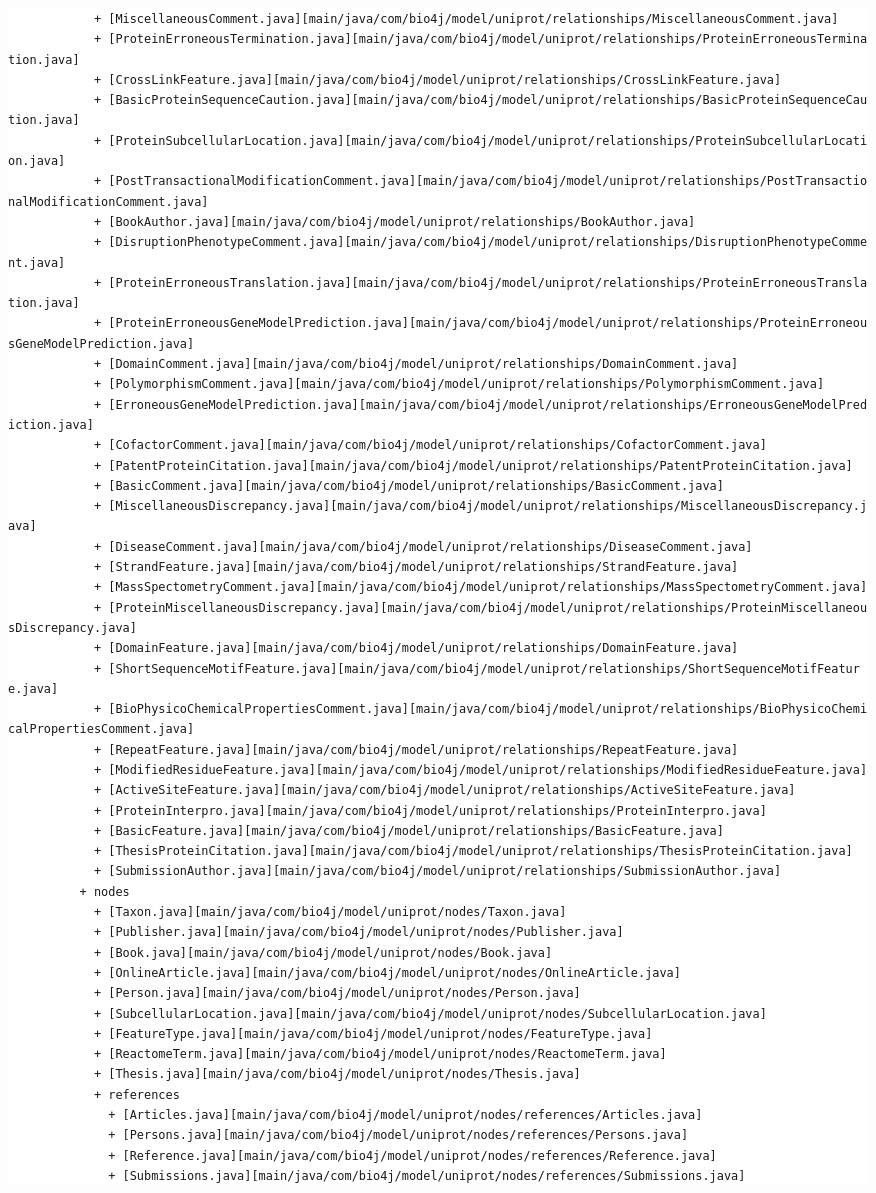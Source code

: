                 + [MiscellaneousComment.java][main/java/com/bio4j/model/uniprot/relationships/MiscellaneousComment.java]
                + [ProteinErroneousTermination.java][main/java/com/bio4j/model/uniprot/relationships/ProteinErroneousTermination.java]
                + [CrossLinkFeature.java][main/java/com/bio4j/model/uniprot/relationships/CrossLinkFeature.java]
                + [BasicProteinSequenceCaution.java][main/java/com/bio4j/model/uniprot/relationships/BasicProteinSequenceCaution.java]
                + [ProteinSubcellularLocation.java][main/java/com/bio4j/model/uniprot/relationships/ProteinSubcellularLocation.java]
                + [PostTransactionalModificationComment.java][main/java/com/bio4j/model/uniprot/relationships/PostTransactionalModificationComment.java]
                + [BookAuthor.java][main/java/com/bio4j/model/uniprot/relationships/BookAuthor.java]
                + [DisruptionPhenotypeComment.java][main/java/com/bio4j/model/uniprot/relationships/DisruptionPhenotypeComment.java]
                + [ProteinErroneousTranslation.java][main/java/com/bio4j/model/uniprot/relationships/ProteinErroneousTranslation.java]
                + [ProteinErroneousGeneModelPrediction.java][main/java/com/bio4j/model/uniprot/relationships/ProteinErroneousGeneModelPrediction.java]
                + [DomainComment.java][main/java/com/bio4j/model/uniprot/relationships/DomainComment.java]
                + [PolymorphismComment.java][main/java/com/bio4j/model/uniprot/relationships/PolymorphismComment.java]
                + [ErroneousGeneModelPrediction.java][main/java/com/bio4j/model/uniprot/relationships/ErroneousGeneModelPrediction.java]
                + [CofactorComment.java][main/java/com/bio4j/model/uniprot/relationships/CofactorComment.java]
                + [PatentProteinCitation.java][main/java/com/bio4j/model/uniprot/relationships/PatentProteinCitation.java]
                + [BasicComment.java][main/java/com/bio4j/model/uniprot/relationships/BasicComment.java]
                + [MiscellaneousDiscrepancy.java][main/java/com/bio4j/model/uniprot/relationships/MiscellaneousDiscrepancy.java]
                + [DiseaseComment.java][main/java/com/bio4j/model/uniprot/relationships/DiseaseComment.java]
                + [StrandFeature.java][main/java/com/bio4j/model/uniprot/relationships/StrandFeature.java]
                + [MassSpectometryComment.java][main/java/com/bio4j/model/uniprot/relationships/MassSpectometryComment.java]
                + [ProteinMiscellaneousDiscrepancy.java][main/java/com/bio4j/model/uniprot/relationships/ProteinMiscellaneousDiscrepancy.java]
                + [DomainFeature.java][main/java/com/bio4j/model/uniprot/relationships/DomainFeature.java]
                + [ShortSequenceMotifFeature.java][main/java/com/bio4j/model/uniprot/relationships/ShortSequenceMotifFeature.java]
                + [BioPhysicoChemicalPropertiesComment.java][main/java/com/bio4j/model/uniprot/relationships/BioPhysicoChemicalPropertiesComment.java]
                + [RepeatFeature.java][main/java/com/bio4j/model/uniprot/relationships/RepeatFeature.java]
                + [ModifiedResidueFeature.java][main/java/com/bio4j/model/uniprot/relationships/ModifiedResidueFeature.java]
                + [ActiveSiteFeature.java][main/java/com/bio4j/model/uniprot/relationships/ActiveSiteFeature.java]
                + [ProteinInterpro.java][main/java/com/bio4j/model/uniprot/relationships/ProteinInterpro.java]
                + [BasicFeature.java][main/java/com/bio4j/model/uniprot/relationships/BasicFeature.java]
                + [ThesisProteinCitation.java][main/java/com/bio4j/model/uniprot/relationships/ThesisProteinCitation.java]
                + [SubmissionAuthor.java][main/java/com/bio4j/model/uniprot/relationships/SubmissionAuthor.java]
              + nodes
                + [Taxon.java][main/java/com/bio4j/model/uniprot/nodes/Taxon.java]
                + [Publisher.java][main/java/com/bio4j/model/uniprot/nodes/Publisher.java]
                + [Book.java][main/java/com/bio4j/model/uniprot/nodes/Book.java]
                + [OnlineArticle.java][main/java/com/bio4j/model/uniprot/nodes/OnlineArticle.java]
                + [Person.java][main/java/com/bio4j/model/uniprot/nodes/Person.java]
                + [SubcellularLocation.java][main/java/com/bio4j/model/uniprot/nodes/SubcellularLocation.java]
                + [FeatureType.java][main/java/com/bio4j/model/uniprot/nodes/FeatureType.java]
                + [ReactomeTerm.java][main/java/com/bio4j/model/uniprot/nodes/ReactomeTerm.java]
                + [Thesis.java][main/java/com/bio4j/model/uniprot/nodes/Thesis.java]
                + references
                  + [Articles.java][main/java/com/bio4j/model/uniprot/nodes/references/Articles.java]
                  + [Persons.java][main/java/com/bio4j/model/uniprot/nodes/references/Persons.java]
                  + [Reference.java][main/java/com/bio4j/model/uniprot/nodes/references/Reference.java]
                  + [Submissions.java][main/java/com/bio4j/model/uniprot/nodes/references/Submissions.java]

[main/java/com/bio4j/model/isoforms/relationships/AlternativeProductInitiation.java]: ../isoforms/relationships/AlternativeProductInitiation.java.md
[main/java/com/bio4j/model/isoforms/relationships/AlternativeProductRibosomalFrameshifting.java]: ../isoforms/relationships/AlternativeProductRibosomalFrameshifting.java.md
[main/java/com/bio4j/model/isoforms/relationships/AlternativeProductSplicing.java]: ../isoforms/relationships/AlternativeProductSplicing.java.md
[main/java/com/bio4j/model/isoforms/relationships/IsoformEventGenerator.java]: ../isoforms/relationships/IsoformEventGenerator.java.md
[main/java/com/bio4j/model/isoforms/relationships/AlternativeProductPromoter.java]: ../isoforms/relationships/AlternativeProductPromoter.java.md
[main/java/com/bio4j/model/isoforms/nodes/AlternativeProduct.java]: ../isoforms/nodes/AlternativeProduct.java.md
[main/java/com/bio4j/model/isoforms/nodes/Isoform.java]: ../isoforms/nodes/Isoform.java.md
[main/java/com/bio4j/model/isoforms/IsoformsModule.java]: ../isoforms/IsoformsModule.java.md
[main/java/com/bio4j/model/uniref/UniRefModule.java]: ../uniref/UniRefModule.java.md
[main/java/com/bio4j/model/uniref/relationships/UniRef100Member.java]: ../uniref/relationships/UniRef100Member.java.md
[main/java/com/bio4j/model/uniref/relationships/UniRef50Member.java]: ../uniref/relationships/UniRef50Member.java.md
[main/java/com/bio4j/model/uniref/relationships/UniRef90Member.java]: ../uniref/relationships/UniRef90Member.java.md
[main/java/com/bio4j/model/enzymedb/indexes/ById.java]: ../enzymedb/indexes/ById.java.md
[main/java/com/bio4j/model/enzymedb/EnzymeDBModule.java]: ../enzymedb/EnzymeDBModule.java.md
[main/java/com/bio4j/model/enzymedb/relationships/EnzymaticActivity.java]: ../enzymedb/relationships/EnzymaticActivity.java.md
[main/java/com/bio4j/model/enzymedb/nodes/Enzyme.java]: ../enzymedb/nodes/Enzyme.java.md
[main/java/com/bio4j/model/properties/DoId.java]: ../properties/DoId.java.md
[main/java/com/bio4j/model/properties/NCBITaxonomyId.java]: ../properties/NCBITaxonomyId.java.md
[main/java/com/bio4j/model/properties/GeneNames.java]: ../properties/GeneNames.java.md
[main/java/com/bio4j/model/properties/AlternativeIds.java]: ../properties/AlternativeIds.java.md
[main/java/com/bio4j/model/properties/Obsolete.java]: ../properties/Obsolete.java.md
[main/java/com/bio4j/model/properties/Name.java]: ../properties/Name.java.md
[main/java/com/bio4j/model/properties/PubmedId.java]: ../properties/PubmedId.java.md
[main/java/com/bio4j/model/properties/Sequence.java]: ../properties/Sequence.java.md
[main/java/com/bio4j/model/properties/ScientificName.java]: ../properties/ScientificName.java.md
[main/java/com/bio4j/model/properties/TaxId.java]: ../properties/TaxId.java.md
[main/java/com/bio4j/model/properties/FullName.java]: ../properties/FullName.java.md
[main/java/com/bio4j/model/properties/ShortName.java]: ../properties/ShortName.java.md
[main/java/com/bio4j/model/properties/Definition.java]: ../properties/Definition.java.md
[main/java/com/bio4j/model/properties/Locator.java]: ../properties/Locator.java.md
[main/java/com/bio4j/model/properties/Positions.java]: ../properties/Positions.java.md
[main/java/com/bio4j/model/properties/AlternativeAccessions.java]: ../properties/AlternativeAccessions.java.md
[main/java/com/bio4j/model/properties/Status.java]: ../properties/Status.java.md
[main/java/com/bio4j/model/properties/PathwayName.java]: ../properties/PathwayName.java.md
[main/java/com/bio4j/model/properties/TaxonomicRank.java]: ../properties/TaxonomicRank.java.md
[main/java/com/bio4j/model/properties/PrositeCrossReferences.java]: ../properties/PrositeCrossReferences.java.md
[main/java/com/bio4j/model/properties/ModifiedDate.java]: ../properties/ModifiedDate.java.md
[main/java/com/bio4j/model/properties/AlternateNames.java]: ../properties/AlternateNames.java.md
[main/java/com/bio4j/model/properties/Version.java]: ../properties/Version.java.md
[main/java/com/bio4j/model/properties/OfficialName.java]: ../properties/OfficialName.java.md
[main/java/com/bio4j/model/properties/Evidence.java]: ../properties/Evidence.java.md
[main/java/com/bio4j/model/properties/Id.java]: ../properties/Id.java.md
[main/java/com/bio4j/model/properties/Accession.java]: ../properties/Accession.java.md
[main/java/com/bio4j/model/properties/Comment.java]: ../properties/Comment.java.md
[main/java/com/bio4j/model/properties/Cofactors.java]: ../properties/Cofactors.java.md
[main/java/com/bio4j/model/properties/SynonymName.java]: ../properties/SynonymName.java.md
[main/java/com/bio4j/model/properties/Number.java]: ../properties/Number.java.md
[main/java/com/bio4j/model/properties/Institute.java]: ../properties/Institute.java.md
[main/java/com/bio4j/model/properties/Experiments.java]: ../properties/Experiments.java.md
[main/java/com/bio4j/model/properties/Length.java]: ../properties/Length.java.md
[main/java/com/bio4j/model/properties/CommonName.java]: ../properties/CommonName.java.md
[main/java/com/bio4j/model/properties/EmblCode.java]: ../properties/EmblCode.java.md
[main/java/com/bio4j/model/properties/Last.java]: ../properties/Last.java.md
[main/java/com/bio4j/model/properties/Mass.java]: ../properties/Mass.java.md
[main/java/com/bio4j/model/properties/Date.java]: ../properties/Date.java.md
[main/java/com/bio4j/model/properties/Title.java]: ../properties/Title.java.md
[main/java/com/bio4j/model/properties/CatalyticActivity.java]: ../properties/CatalyticActivity.java.md
[main/java/com/bio4j/model/properties/First.java]: ../properties/First.java.md
[main/java/com/bio4j/model/properties/Volume.java]: ../properties/Volume.java.md
[main/java/com/bio4j/model/properties/MedlineId.java]: ../properties/MedlineId.java.md
[main/java/com/bio4j/model/properties/Note.java]: ../properties/Note.java.md
[main/java/com/bio4j/model/properties/Country.java]: ../properties/Country.java.md
[main/java/com/bio4j/model/enums/UniprotDBXref.java]: ../enums/UniprotDBXref.java.md
[main/java/com/bio4j/model/ncbiTaxonomy/indexes/ById.java]: ../ncbiTaxonomy/indexes/ById.java.md
[main/java/com/bio4j/model/ncbiTaxonomy/relationships/Parent.java]: ../ncbiTaxonomy/relationships/Parent.java.md
[main/java/com/bio4j/model/ncbiTaxonomy/nodes/NCBITaxon.java]: ../ncbiTaxonomy/nodes/NCBITaxon.java.md
[main/java/com/bio4j/model/ncbiTaxonomy/NcbiTaxonomyModule.java]: ../ncbiTaxonomy/NcbiTaxonomyModule.java.md
[main/java/com/bio4j/model/go/GoModule.java]: ../go/GoModule.java.md
[main/java/com/bio4j/model/go/indexes/ById.java]: ../go/indexes/ById.java.md
[main/java/com/bio4j/model/go/relationships/BiologicalProcess.java]: ../go/relationships/BiologicalProcess.java.md
[main/java/com/bio4j/model/go/relationships/MolecularFunction.java]: ../go/relationships/MolecularFunction.java.md
[main/java/com/bio4j/model/go/relationships/Term.java]: ../go/relationships/Term.java.md
[main/java/com/bio4j/model/go/relationships/PositivelyRegulates.java]: ../go/relationships/PositivelyRegulates.java.md
[main/java/com/bio4j/model/go/relationships/HasPartOf.java]: ../go/relationships/HasPartOf.java.md
[main/java/com/bio4j/model/go/relationships/Regulates.java]: ../go/relationships/Regulates.java.md
[main/java/com/bio4j/model/go/relationships/PartOf.java]: ../go/relationships/PartOf.java.md
[main/java/com/bio4j/model/go/relationships/IsA.java]: ../go/relationships/IsA.java.md
[main/java/com/bio4j/model/go/relationships/NegativelyRegulates.java]: ../go/relationships/NegativelyRegulates.java.md
[main/java/com/bio4j/model/go/relationships/GoSubOntology.java]: ../go/relationships/GoSubOntology.java.md
[main/java/com/bio4j/model/go/relationships/CellularComponent.java]: ../go/relationships/CellularComponent.java.md
[main/java/com/bio4j/model/go/nodes/GoTerm.java]: ../go/nodes/GoTerm.java.md
[main/java/com/bio4j/model/go/nodes/GoRoot.java]: ../go/nodes/GoRoot.java.md
[main/java/com/bio4j/model/go/nodes/GoTermNamespace.java]: ../go/nodes/GoTermNamespace.java.md
[main/java/com/bio4j/model/util/OnlineJournalRetriever.java]: OnlineJournalRetriever.java.md
[main/java/com/bio4j/model/util/PfamRetriever.java]: PfamRetriever.java.md
[main/java/com/bio4j/model/util/SubmissionRetriever.java]: SubmissionRetriever.java.md
[main/java/com/bio4j/model/util/ArticleRetriever.java]: ArticleRetriever.java.md
[main/java/com/bio4j/model/util/IsoformRetriever.java]: IsoformRetriever.java.md
[main/java/com/bio4j/model/util/InterproRetriever.java]: InterproRetriever.java.md
[main/java/com/bio4j/model/util/PublisherRetriever.java]: PublisherRetriever.java.md
[main/java/com/bio4j/model/util/ConsortiumRetriever.java]: ConsortiumRetriever.java.md
[main/java/com/bio4j/model/util/CountryRetriever.java]: CountryRetriever.java.md
[main/java/com/bio4j/model/util/TaxonRetriever.java]: TaxonRetriever.java.md
[main/java/com/bio4j/model/util/ByTaxId.java]: ByTaxId.java.md
[main/java/com/bio4j/model/util/OrganismRetriever.java]: OrganismRetriever.java.md
[main/java/com/bio4j/model/util/AlternativeProductRetriever.java]: AlternativeProductRetriever.java.md
[main/java/com/bio4j/model/util/DBRetriever.java]: DBRetriever.java.md
[main/java/com/bio4j/model/util/NodeIndex.java]: NodeIndex.java.md
[main/java/com/bio4j/model/util/NCBITaxonRetriever.java]: NCBITaxonRetriever.java.md
[main/java/com/bio4j/model/util/SequenceCautionRetriever.java]: SequenceCautionRetriever.java.md
[main/java/com/bio4j/model/util/RelationshipRetriever.java]: RelationshipRetriever.java.md
[main/java/com/bio4j/model/util/EnzymeRetriever.java]: EnzymeRetriever.java.md
[main/java/com/bio4j/model/util/ProteinRetriever.java]: ProteinRetriever.java.md
[main/java/com/bio4j/model/util/GoTermRetriever.java]: GoTermRetriever.java.md
[main/java/com/bio4j/model/util/PersonRetriever.java]: PersonRetriever.java.md
[main/java/com/bio4j/model/util/PatentRetriever.java]: PatentRetriever.java.md
[main/java/com/bio4j/model/util/GenomeElementRetriever.java]: GenomeElementRetriever.java.md
[main/java/com/bio4j/model/util/ThesisRetriever.java]: ThesisRetriever.java.md
[main/java/com/bio4j/model/util/CityRetriever.java]: CityRetriever.java.md
[main/java/com/bio4j/model/util/NodeRetriever.java]: NodeRetriever.java.md
[main/java/com/bio4j/model/util/FeatureTypeRetriever.java]: FeatureTypeRetriever.java.md
[main/java/com/bio4j/model/util/InstituteRetriever.java]: InstituteRetriever.java.md
[main/java/com/bio4j/model/util/CommentTypeRetriever.java]: CommentTypeRetriever.java.md
[main/java/com/bio4j/model/util/OnlineArticleRetriever.java]: OnlineArticleRetriever.java.md
[main/java/com/bio4j/model/util/DatasetRetriever.java]: DatasetRetriever.java.md
[main/java/com/bio4j/model/util/KeywordRetriever.java]: KeywordRetriever.java.md
[main/java/com/bio4j/model/util/SubcellularLocationRetriever.java]: SubcellularLocationRetriever.java.md
[main/java/com/bio4j/model/util/JournalRetriever.java]: JournalRetriever.java.md
[main/java/com/bio4j/model/util/BookRetriever.java]: BookRetriever.java.md
[main/java/com/bio4j/model/util/ReactomeTermRetriever.java]: ReactomeTermRetriever.java.md
[main/java/com/bio4j/model/uniprot/UniProtModule.java]: ../uniprot/UniProtModule.java.md
[main/java/com/bio4j/model/uniprot/relationships/OnlineArticleJournal.java]: ../uniprot/relationships/OnlineArticleJournal.java.md
[main/java/com/bio4j/model/uniprot/relationships/SignalPeptideFeature.java]: ../uniprot/relationships/SignalPeptideFeature.java.md
[main/java/com/bio4j/model/uniprot/relationships/BookCity.java]: ../uniprot/relationships/BookCity.java.md
[main/java/com/bio4j/model/uniprot/relationships/NonStandardAminoAcidFeature.java]: ../uniprot/relationships/NonStandardAminoAcidFeature.java.md
[main/java/com/bio4j/model/uniprot/relationships/SpliceVariantFeature.java]: ../uniprot/relationships/SpliceVariantFeature.java.md
[main/java/com/bio4j/model/uniprot/relationships/TransitPeptideFeature.java]: ../uniprot/relationships/TransitPeptideFeature.java.md
[main/java/com/bio4j/model/uniprot/relationships/IntramembraneRegionFeature.java]: ../uniprot/relationships/IntramembraneRegionFeature.java.md
[main/java/com/bio4j/model/uniprot/relationships/OnlineInformationComment.java]: ../uniprot/relationships/OnlineInformationComment.java.md
[main/java/com/bio4j/model/uniprot/relationships/ChainFeature.java]: ../uniprot/relationships/ChainFeature.java.md
[main/java/com/bio4j/model/uniprot/relationships/ProteinFrameshift.java]: ../uniprot/relationships/ProteinFrameshift.java.md
[main/java/com/bio4j/model/uniprot/relationships/PeptideFeature.java]: ../uniprot/relationships/PeptideFeature.java.md
[main/java/com/bio4j/model/uniprot/relationships/CautionComment.java]: ../uniprot/relationships/CautionComment.java.md
[main/java/com/bio4j/model/uniprot/relationships/ZincFingerRegionFeature.java]: ../uniprot/relationships/ZincFingerRegionFeature.java.md
[main/java/com/bio4j/model/uniprot/relationships/ProteinKeyword.java]: ../uniprot/relationships/ProteinKeyword.java.md
[main/java/com/bio4j/model/uniprot/relationships/FunctionComment.java]: ../uniprot/relationships/FunctionComment.java.md
[main/java/com/bio4j/model/uniprot/relationships/ErroneousTranslation.java]: ../uniprot/relationships/ErroneousTranslation.java.md
[main/java/com/bio4j/model/uniprot/relationships/CalciumBindingRegionFeature.java]: ../uniprot/relationships/CalciumBindingRegionFeature.java.md
[main/java/com/bio4j/model/uniprot/relationships/ErroneousTermination.java]: ../uniprot/relationships/ErroneousTermination.java.md
[main/java/com/bio4j/model/uniprot/relationships/HelixFeature.java]: ../uniprot/relationships/HelixFeature.java.md
[main/java/com/bio4j/model/uniprot/relationships/BasicCommentType.java]: ../uniprot/relationships/BasicCommentType.java.md
[main/java/com/bio4j/model/uniprot/relationships/ProteinDataset.java]: ../uniprot/relationships/ProteinDataset.java.md
[main/java/com/bio4j/model/uniprot/relationships/ProteinEnzymaticActivity.java]: ../uniprot/relationships/ProteinEnzymaticActivity.java.md
[main/java/com/bio4j/model/uniprot/relationships/SequenceConflictFeature.java]: ../uniprot/relationships/SequenceConflictFeature.java.md
[main/java/com/bio4j/model/uniprot/relationships/SimilarityComment.java]: ../uniprot/relationships/SimilarityComment.java.md
[main/java/com/bio4j/model/uniprot/relationships/TaxonParent.java]: ../uniprot/relationships/TaxonParent.java.md
[main/java/com/bio4j/model/uniprot/relationships/DnaBindingFeature.java]: ../uniprot/relationships/DnaBindingFeature.java.md
[main/java/com/bio4j/model/uniprot/relationships/SiteFeature.java]: ../uniprot/relationships/SiteFeature.java.md
[main/java/com/bio4j/model/uniprot/relationships/TransmembraneRegionFeature.java]: ../uniprot/relationships/TransmembraneRegionFeature.java.md
[main/java/com/bio4j/model/uniprot/relationships/BiotechnologyComment.java]: ../uniprot/relationships/BiotechnologyComment.java.md
[main/java/com/bio4j/model/uniprot/relationships/UnpublishedObservationAuthor.java]: ../uniprot/relationships/UnpublishedObservationAuthor.java.md
[main/java/com/bio4j/model/uniprot/relationships/NucleotidePhosphateBindingRegionFeature.java]: ../uniprot/relationships/NucleotidePhosphateBindingRegionFeature.java.md
[main/java/com/bio4j/model/uniprot/relationships/NonTerminalResidueFeature.java]: ../uniprot/relationships/NonTerminalResidueFeature.java.md
[main/java/com/bio4j/model/uniprot/relationships/BookPublisher.java]: ../uniprot/relationships/BookPublisher.java.md
[main/java/com/bio4j/model/uniprot/relationships/InstituteCountry.java]: ../uniprot/relationships/InstituteCountry.java.md
[main/java/com/bio4j/model/uniprot/relationships/ProteinReactome.java]: ../uniprot/relationships/ProteinReactome.java.md
[main/java/com/bio4j/model/uniprot/relationships/references/Article.java]: ../uniprot/relationships/references/Article.java.md
[main/java/com/bio4j/model/uniprot/relationships/references/Book.java]: ../uniprot/relationships/references/Book.java.md
[main/java/com/bio4j/model/uniprot/relationships/references/OnlineArticle.java]: ../uniprot/relationships/references/OnlineArticle.java.md
[main/java/com/bio4j/model/uniprot/relationships/references/Person.java]: ../uniprot/relationships/references/Person.java.md
[main/java/com/bio4j/model/uniprot/relationships/references/Thesis.java]: ../uniprot/relationships/references/Thesis.java.md
[main/java/com/bio4j/model/uniprot/relationships/references/Submission.java]: ../uniprot/relationships/references/Submission.java.md
[main/java/com/bio4j/model/uniprot/relationships/references/Published.java]: ../uniprot/relationships/references/Published.java.md
[main/java/com/bio4j/model/uniprot/relationships/references/Cited.java]: ../uniprot/relationships/references/Cited.java.md
[main/java/com/bio4j/model/uniprot/relationships/references/Consortium.java]: ../uniprot/relationships/references/Consortium.java.md
[main/java/com/bio4j/model/uniprot/relationships/references/Patent.java]: ../uniprot/relationships/references/Patent.java.md
[main/java/com/bio4j/model/uniprot/relationships/references/UnpublishedObservation.java]: ../uniprot/relationships/references/UnpublishedObservation.java.md
[main/java/com/bio4j/model/uniprot/relationships/references/Journal.java]: ../uniprot/relationships/references/Journal.java.md
[main/java/com/bio4j/model/uniprot/relationships/BookEditor.java]: ../uniprot/relationships/BookEditor.java.md
[main/java/com/bio4j/model/uniprot/relationships/SubmissionProteinCitation.java]: ../uniprot/relationships/SubmissionProteinCitation.java.md
[main/java/com/bio4j/model/uniprot/relationships/BasicFeatureType.java]: ../uniprot/relationships/BasicFeatureType.java.md
[main/java/com/bio4j/model/uniprot/relationships/PatentAuthor.java]: ../uniprot/relationships/PatentAuthor.java.md
[main/java/com/bio4j/model/uniprot/relationships/ProteinOrganism.java]: ../uniprot/relationships/ProteinOrganism.java.md
[main/java/com/bio4j/model/uniprot/relationships/TurnFeature.java]: ../uniprot/relationships/TurnFeature.java.md
[main/java/com/bio4j/model/uniprot/relationships/TissueSpecificityComment.java]: ../uniprot/relationships/TissueSpecificityComment.java.md
[main/java/com/bio4j/model/uniprot/relationships/LipidMoietyBindingRegionFeature.java]: ../uniprot/relationships/LipidMoietyBindingRegionFeature.java.md
[main/java/com/bio4j/model/uniprot/relationships/DevelopmentalStageComment.java]: ../uniprot/relationships/DevelopmentalStageComment.java.md
[main/java/com/bio4j/model/uniprot/relationships/ProteinErroneousInitiation.java]: ../uniprot/relationships/ProteinErroneousInitiation.java.md
[main/java/com/bio4j/model/uniprot/relationships/OnlineArticleAuthor.java]: ../uniprot/relationships/OnlineArticleAuthor.java.md
[main/java/com/bio4j/model/uniprot/relationships/BindingSiteFeature.java]: ../uniprot/relationships/BindingSiteFeature.java.md
[main/java/com/bio4j/model/uniprot/relationships/InitiatorMethionineFeature.java]: ../uniprot/relationships/InitiatorMethionineFeature.java.md
[main/java/com/bio4j/model/uniprot/relationships/ThesisAuthor.java]: ../uniprot/relationships/ThesisAuthor.java.md
[main/java/com/bio4j/model/uniprot/relationships/ProteinPfam.java]: ../uniprot/relationships/ProteinPfam.java.md
[main/java/com/bio4j/model/uniprot/relationships/PropeptideFeature.java]: ../uniprot/relationships/PropeptideFeature.java.md
[main/java/com/bio4j/model/uniprot/relationships/EnzymeRegulationComment.java]: ../uniprot/relationships/EnzymeRegulationComment.java.md
[main/java/com/bio4j/model/uniprot/relationships/SequenceVariantFeature.java]: ../uniprot/relationships/SequenceVariantFeature.java.md
[main/java/com/bio4j/model/uniprot/relationships/MutagenesisSiteFeature.java]: ../uniprot/relationships/MutagenesisSiteFeature.java.md
[main/java/com/bio4j/model/uniprot/relationships/TopologicalDomainFeature.java]: ../uniprot/relationships/TopologicalDomainFeature.java.md
[main/java/com/bio4j/model/uniprot/relationships/ErroneousInitiation.java]: ../uniprot/relationships/ErroneousInitiation.java.md
[main/java/com/bio4j/model/uniprot/relationships/AllergenComment.java]: ../uniprot/relationships/AllergenComment.java.md
[main/java/com/bio4j/model/uniprot/relationships/SubunitComment.java]: ../uniprot/relationships/SubunitComment.java.md
[main/java/com/bio4j/model/uniprot/relationships/BookProteinCitation.java]: ../uniprot/relationships/BookProteinCitation.java.md
[main/java/com/bio4j/model/uniprot/relationships/InductionComment.java]: ../uniprot/relationships/InductionComment.java.md
[main/java/com/bio4j/model/uniprot/relationships/ArticleProteinCitation.java]: ../uniprot/relationships/ArticleProteinCitation.java.md
[main/java/com/bio4j/model/uniprot/relationships/CatalyticActivityComment.java]: ../uniprot/relationships/CatalyticActivityComment.java.md
[main/java/com/bio4j/model/uniprot/relationships/SubcellularLocationParent.java]: ../uniprot/relationships/SubcellularLocationParent.java.md
[main/java/com/bio4j/model/uniprot/relationships/PharmaceuticalComment.java]: ../uniprot/relationships/PharmaceuticalComment.java.md
[main/java/com/bio4j/model/uniprot/relationships/UnsureResidueFeature.java]: ../uniprot/relationships/UnsureResidueFeature.java.md
[main/java/com/bio4j/model/uniprot/relationships/ToxicDoseComment.java]: ../uniprot/relationships/ToxicDoseComment.java.md
[main/java/com/bio4j/model/uniprot/relationships/OnlineArticleProteinCitation.java]: ../uniprot/relationships/OnlineArticleProteinCitation.java.md
[main/java/com/bio4j/model/uniprot/relationships/ProteinGenomeElement.java]: ../uniprot/relationships/ProteinGenomeElement.java.md
[main/java/com/bio4j/model/uniprot/relationships/RnaEditingComment.java]: ../uniprot/relationships/RnaEditingComment.java.md
[main/java/com/bio4j/model/uniprot/relationships/DisulfideBondFeature.java]: ../uniprot/relationships/DisulfideBondFeature.java.md
[main/java/com/bio4j/model/uniprot/relationships/PathwayComment.java]: ../uniprot/relationships/PathwayComment.java.md
[main/java/com/bio4j/model/uniprot/relationships/ArticleJournal.java]: ../uniprot/relationships/ArticleJournal.java.md
[main/java/com/bio4j/model/uniprot/relationships/NonConsecutiveResiduesFeature.java]: ../uniprot/relationships/NonConsecutiveResiduesFeature.java.md
[main/java/com/bio4j/model/uniprot/relationships/RegionOfInterestFeature.java]: ../uniprot/relationships/RegionOfInterestFeature.java.md
[main/java/com/bio4j/model/uniprot/relationships/SubmissionDb.java]: ../uniprot/relationships/SubmissionDb.java.md
[main/java/com/bio4j/model/uniprot/relationships/MetalIonBindingSiteFeature.java]: ../uniprot/relationships/MetalIonBindingSiteFeature.java.md
[main/java/com/bio4j/model/uniprot/relationships/GlycosylationSiteFeature.java]: ../uniprot/relationships/GlycosylationSiteFeature.java.md
[main/java/com/bio4j/model/uniprot/relationships/Frameshift.java]: ../uniprot/relationships/Frameshift.java.md
[main/java/com/bio4j/model/uniprot/relationships/ThesisInstitute.java]: ../uniprot/relationships/ThesisInstitute.java.md
[main/java/com/bio4j/model/uniprot/relationships/CoiledCoilRegionFeature.java]: ../uniprot/relationships/CoiledCoilRegionFeature.java.md
[main/java/com/bio4j/model/uniprot/relationships/CompositionallyBiasedRegionFeature.java]: ../uniprot/relationships/CompositionallyBiasedRegionFeature.java.md
[main/java/com/bio4j/model/uniprot/relationships/UnpublishedObservationProteinCitation.java]: ../uniprot/relationships/UnpublishedObservationProteinCitation.java.md
[main/java/com/bio4j/model/uniprot/relationships/MiscellaneousComment.java]: ../uniprot/relationships/MiscellaneousComment.java.md
[main/java/com/bio4j/model/uniprot/relationships/ProteinErroneousTermination.java]: ../uniprot/relationships/ProteinErroneousTermination.java.md
[main/java/com/bio4j/model/uniprot/relationships/CrossLinkFeature.java]: ../uniprot/relationships/CrossLinkFeature.java.md
[main/java/com/bio4j/model/uniprot/relationships/BasicProteinSequenceCaution.java]: ../uniprot/relationships/BasicProteinSequenceCaution.java.md
[main/java/com/bio4j/model/uniprot/relationships/ProteinSubcellularLocation.java]: ../uniprot/relationships/ProteinSubcellularLocation.java.md
[main/java/com/bio4j/model/uniprot/relationships/PostTransactionalModificationComment.java]: ../uniprot/relationships/PostTransactionalModificationComment.java.md
[main/java/com/bio4j/model/uniprot/relationships/BookAuthor.java]: ../uniprot/relationships/BookAuthor.java.md
[main/java/com/bio4j/model/uniprot/relationships/DisruptionPhenotypeComment.java]: ../uniprot/relationships/DisruptionPhenotypeComment.java.md
[main/java/com/bio4j/model/uniprot/relationships/ProteinErroneousTranslation.java]: ../uniprot/relationships/ProteinErroneousTranslation.java.md
[main/java/com/bio4j/model/uniprot/relationships/ProteinErroneousGeneModelPrediction.java]: ../uniprot/relationships/ProteinErroneousGeneModelPrediction.java.md
[main/java/com/bio4j/model/uniprot/relationships/DomainComment.java]: ../uniprot/relationships/DomainComment.java.md
[main/java/com/bio4j/model/uniprot/relationships/PolymorphismComment.java]: ../uniprot/relationships/PolymorphismComment.java.md
[main/java/com/bio4j/model/uniprot/relationships/ErroneousGeneModelPrediction.java]: ../uniprot/relationships/ErroneousGeneModelPrediction.java.md
[main/java/com/bio4j/model/uniprot/relationships/CofactorComment.java]: ../uniprot/relationships/CofactorComment.java.md
[main/java/com/bio4j/model/uniprot/relationships/PatentProteinCitation.java]: ../uniprot/relationships/PatentProteinCitation.java.md
[main/java/com/bio4j/model/uniprot/relationships/BasicComment.java]: ../uniprot/relationships/BasicComment.java.md
[main/java/com/bio4j/model/uniprot/relationships/MiscellaneousDiscrepancy.java]: ../uniprot/relationships/MiscellaneousDiscrepancy.java.md
[main/java/com/bio4j/model/uniprot/relationships/DiseaseComment.java]: ../uniprot/relationships/DiseaseComment.java.md
[main/java/com/bio4j/model/uniprot/relationships/StrandFeature.java]: ../uniprot/relationships/StrandFeature.java.md
[main/java/com/bio4j/model/uniprot/relationships/MassSpectometryComment.java]: ../uniprot/relationships/MassSpectometryComment.java.md
[main/java/com/bio4j/model/uniprot/relationships/ProteinMiscellaneousDiscrepancy.java]: ../uniprot/relationships/ProteinMiscellaneousDiscrepancy.java.md
[main/java/com/bio4j/model/uniprot/relationships/DomainFeature.java]: ../uniprot/relationships/DomainFeature.java.md
[main/java/com/bio4j/model/uniprot/relationships/ShortSequenceMotifFeature.java]: ../uniprot/relationships/ShortSequenceMotifFeature.java.md
[main/java/com/bio4j/model/uniprot/relationships/BioPhysicoChemicalPropertiesComment.java]: ../uniprot/relationships/BioPhysicoChemicalPropertiesComment.java.md
[main/java/com/bio4j/model/uniprot/relationships/RepeatFeature.java]: ../uniprot/relationships/RepeatFeature.java.md
[main/java/com/bio4j/model/uniprot/relationships/ModifiedResidueFeature.java]: ../uniprot/relationships/ModifiedResidueFeature.java.md
[main/java/com/bio4j/model/uniprot/relationships/ActiveSiteFeature.java]: ../uniprot/relationships/ActiveSiteFeature.java.md
[main/java/com/bio4j/model/uniprot/relationships/ProteinInterpro.java]: ../uniprot/relationships/ProteinInterpro.java.md
[main/java/com/bio4j/model/uniprot/relationships/BasicFeature.java]: ../uniprot/relationships/BasicFeature.java.md
[main/java/com/bio4j/model/uniprot/relationships/ThesisProteinCitation.java]: ../uniprot/relationships/ThesisProteinCitation.java.md
[main/java/com/bio4j/model/uniprot/relationships/SubmissionAuthor.java]: ../uniprot/relationships/SubmissionAuthor.java.md
[main/java/com/bio4j/model/uniprot/nodes/Taxon.java]: ../uniprot/nodes/Taxon.java.md
[main/java/com/bio4j/model/uniprot/nodes/Publisher.java]: ../uniprot/nodes/Publisher.java.md
[main/java/com/bio4j/model/uniprot/nodes/Book.java]: ../uniprot/nodes/Book.java.md
[main/java/com/bio4j/model/uniprot/nodes/OnlineArticle.java]: ../uniprot/nodes/OnlineArticle.java.md
[main/java/com/bio4j/model/uniprot/nodes/Person.java]: ../uniprot/nodes/Person.java.md
[main/java/com/bio4j/model/uniprot/nodes/SubcellularLocation.java]: ../uniprot/nodes/SubcellularLocation.java.md
[main/java/com/bio4j/model/uniprot/nodes/FeatureType.java]: ../uniprot/nodes/FeatureType.java.md
[main/java/com/bio4j/model/uniprot/nodes/ReactomeTerm.java]: ../uniprot/nodes/ReactomeTerm.java.md
[main/java/com/bio4j/model/uniprot/nodes/Thesis.java]: ../uniprot/nodes/Thesis.java.md
[main/java/com/bio4j/model/uniprot/nodes/references/Articles.java]: ../uniprot/nodes/references/Articles.java.md
[main/java/com/bio4j/model/uniprot/nodes/references/Persons.java]: ../uniprot/nodes/references/Persons.java.md
[main/java/com/bio4j/model/uniprot/nodes/references/Reference.java]: ../uniprot/nodes/references/Reference.java.md
[main/java/com/bio4j/model/uniprot/nodes/references/Submissions.java]: ../uniprot/nodes/references/Submissions.java.md
[main/java/com/bio4j/model/uniprot/nodes/references/Books.java]: ../uniprot/nodes/references/Books.java.md
[main/java/com/bio4j/model/uniprot/nodes/references/OnlineArticles.java]: ../uniprot/nodes/references/OnlineArticles.java.md
[main/java/com/bio4j/model/uniprot/nodes/references/Publication.java]: ../uniprot/nodes/references/Publication.java.md
[main/java/com/bio4j/model/uniprot/nodes/references/Author.java]: ../uniprot/nodes/references/Author.java.md
[main/java/com/bio4j/model/uniprot/nodes/references/Patents.java]: ../uniprot/nodes/references/Patents.java.md
[main/java/com/bio4j/model/uniprot/nodes/references/Consortiums.java]: ../uniprot/nodes/references/Consortiums.java.md
[main/java/com/bio4j/model/uniprot/nodes/references/Editor.java]: ../uniprot/nodes/references/Editor.java.md
[main/java/com/bio4j/model/uniprot/nodes/references/Theses.java]: ../uniprot/nodes/references/Theses.java.md
[main/java/com/bio4j/model/uniprot/nodes/references/Journals.java]: ../uniprot/nodes/references/Journals.java.md
[main/java/com/bio4j/model/uniprot/nodes/references/UnpublishedObservations.java]: ../uniprot/nodes/references/UnpublishedObservations.java.md
[main/java/com/bio4j/model/uniprot/nodes/Keyword.java]: ../uniprot/nodes/Keyword.java.md
[main/java/com/bio4j/model/uniprot/nodes/Protein.java]: ../uniprot/nodes/Protein.java.md
[main/java/com/bio4j/model/uniprot/nodes/Submission.java]: ../uniprot/nodes/Submission.java.md
[main/java/com/bio4j/model/uniprot/nodes/CommentType.java]: ../uniprot/nodes/CommentType.java.md
[main/java/com/bio4j/model/uniprot/nodes/SequenceCaution.java]: ../uniprot/nodes/SequenceCaution.java.md
[main/java/com/bio4j/model/uniprot/nodes/DB.java]: ../uniprot/nodes/DB.java.md
[main/java/com/bio4j/model/uniprot/nodes/City.java]: ../uniprot/nodes/City.java.md
[main/java/com/bio4j/model/uniprot/nodes/Institute.java]: ../uniprot/nodes/Institute.java.md
[main/java/com/bio4j/model/uniprot/nodes/Consortium.java]: ../uniprot/nodes/Consortium.java.md
[main/java/com/bio4j/model/uniprot/nodes/Pfam.java]: ../uniprot/nodes/Pfam.java.md
[main/java/com/bio4j/model/uniprot/nodes/OnlineJournal.java]: ../uniprot/nodes/OnlineJournal.java.md
[main/java/com/bio4j/model/uniprot/nodes/Patent.java]: ../uniprot/nodes/Patent.java.md
[main/java/com/bio4j/model/uniprot/nodes/UnpublishedObservation.java]: ../uniprot/nodes/UnpublishedObservation.java.md
[main/java/com/bio4j/model/uniprot/nodes/Interpro.java]: ../uniprot/nodes/Interpro.java.md
[main/java/com/bio4j/model/uniprot/nodes/Organism.java]: ../uniprot/nodes/Organism.java.md
[main/java/com/bio4j/model/uniprot/nodes/Dataset.java]: ../uniprot/nodes/Dataset.java.md
[main/java/com/bio4j/model/uniprot/nodes/Journal.java]: ../uniprot/nodes/Journal.java.md
[main/java/com/bio4j/model/uniprot/nodes/Country.java]: ../uniprot/nodes/Country.java.md
[main/java/com/bio4j/model/proteinInteractions/ProteinInteractionsModule.java]: ../proteinInteractions/ProteinInteractionsModule.java.md
[main/java/com/bio4j/model/proteinInteractions/relationships/ProteinProteinInteraction.java]: ../proteinInteractions/relationships/ProteinProteinInteraction.java.md
[main/java/com/bio4j/model/proteinInteractions/relationships/ProteinIsoformInteraction.java]: ../proteinInteractions/relationships/ProteinIsoformInteraction.java.md
[main/java/com/bio4j/model/uniprot_ncbiTaxonomy/UniProt_NcbiTaxonomyModule.java]: ../uniprot_ncbiTaxonomy/UniProt_NcbiTaxonomyModule.java.md
[main/java/com/bio4j/model/uniprot_ncbiTaxonomy/relationships/OrganismNCBITaxon.java]: ../uniprot_ncbiTaxonomy/relationships/OrganismNCBITaxon.java.md
[main/java/com/bio4j/model/refseq/relationships/HasGene.java]: ../refseq/relationships/HasGene.java.md
[main/java/com/bio4j/model/refseq/relationships/HasMRNA.java]: ../refseq/relationships/HasMRNA.java.md
[main/java/com/bio4j/model/refseq/relationships/HasGenomicFeatureType.java]: ../refseq/relationships/HasGenomicFeatureType.java.md
[main/java/com/bio4j/model/refseq/relationships/HasNcRNA.java]: ../refseq/relationships/HasNcRNA.java.md
[main/java/com/bio4j/model/refseq/relationships/HasGenomicFeature.java]: ../refseq/relationships/HasGenomicFeature.java.md
[main/java/com/bio4j/model/refseq/relationships/HasTmRNA.java]: ../refseq/relationships/HasTmRNA.java.md
[main/java/com/bio4j/model/refseq/relationships/HasTRNA.java]: ../refseq/relationships/HasTRNA.java.md
[main/java/com/bio4j/model/refseq/relationships/HasMiscRNA.java]: ../refseq/relationships/HasMiscRNA.java.md
[main/java/com/bio4j/model/refseq/relationships/HasCDS.java]: ../refseq/relationships/HasCDS.java.md
[main/java/com/bio4j/model/refseq/relationships/HasRRNA.java]: ../refseq/relationships/HasRRNA.java.md
[main/java/com/bio4j/model/refseq/RefSeqModule.java]: ../refseq/RefSeqModule.java.md
[main/java/com/bio4j/model/refseq/nodes/GenomicFeature.java]: ../refseq/nodes/GenomicFeature.java.md
[main/java/com/bio4j/model/refseq/nodes/MRNA.java]: ../refseq/nodes/MRNA.java.md
[main/java/com/bio4j/model/refseq/nodes/Gene.java]: ../refseq/nodes/Gene.java.md
[main/java/com/bio4j/model/refseq/nodes/RNAType.java]: ../refseq/nodes/RNAType.java.md
[main/java/com/bio4j/model/refseq/nodes/RRNA.java]: ../refseq/nodes/RRNA.java.md
[main/java/com/bio4j/model/refseq/nodes/CDS.java]: ../refseq/nodes/CDS.java.md
[main/java/com/bio4j/model/refseq/nodes/NcRNA.java]: ../refseq/nodes/NcRNA.java.md
[main/java/com/bio4j/model/refseq/nodes/MiscRNA.java]: ../refseq/nodes/MiscRNA.java.md
[main/java/com/bio4j/model/refseq/nodes/TmRNA.java]: ../refseq/nodes/TmRNA.java.md
[main/java/com/bio4j/model/refseq/nodes/GenomeElement.java]: ../refseq/nodes/GenomeElement.java.md
[main/java/com/bio4j/model/refseq/nodes/TRNA.java]: ../refseq/nodes/TRNA.java.md
[main/java/com/bio4j/model/refseq/nodes/GenomicFeatureType.java]: ../refseq/nodes/GenomicFeatureType.java.md
[main/java/com/bio4j/model/refseq/nodes/RNA.java]: ../refseq/nodes/RNA.java.md
[main/java/com/bio4j/model/uniprot_go/relationships/GoAnnotation.java]: ../uniprot_go/relationships/GoAnnotation.java.md
[main/java/com/bio4j/model/uniprot_go/UniProt_GoModule.java]: ../uniprot_go/UniProt_GoModule.java.md
[main/java/com/bio4j/model/uniprot_isoforms/relationships/ProteinIsoform.java]: ../uniprot_isoforms/relationships/ProteinIsoform.java.md
